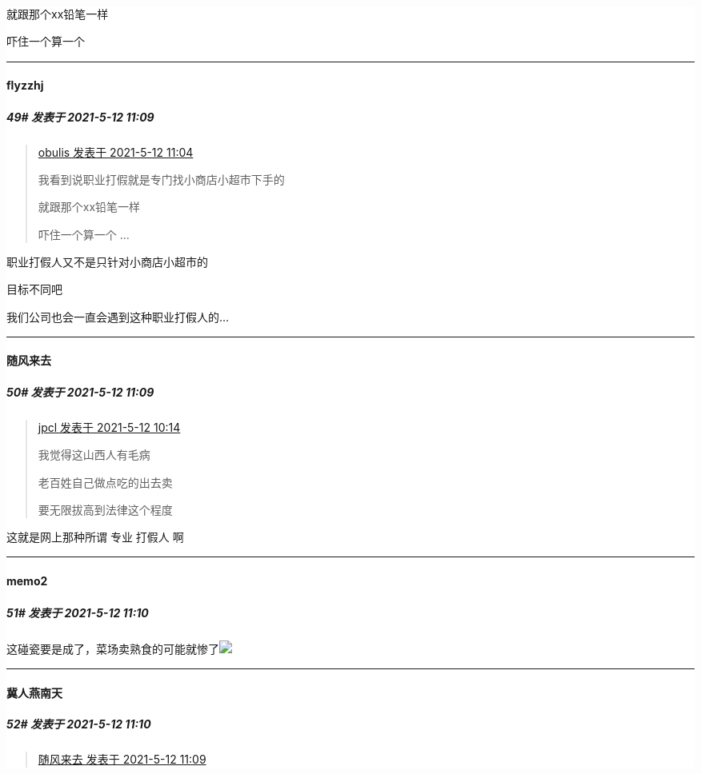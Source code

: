 就跟那个xx铅笔一样

吓住一个算一个


*****

####  flyzzhj  
##### 49#       发表于 2021-5-12 11:09


<blockquote><a href="httphttps://bbs.saraba1st.com/2b/forum.php?mod=redirect&amp;goto=findpost&amp;pid=51221884&amp;ptid=2003596" target="_blank">obulis 发表于 2021-5-12 11:04</a>

我看到说职业打假就是专门找小商店小超市下手的

就跟那个xx铅笔一样

吓住一个算一个 ...</blockquote>
职业打假人又不是只针对小商店小超市的

目标不同吧

我们公司也会一直会遇到这种职业打假人的...


*****

####  随风来去  
##### 50#       发表于 2021-5-12 11:09


<blockquote><a href="httphttps://bbs.saraba1st.com/2b/forum.php?mod=redirect&amp;goto=findpost&amp;pid=51221129&amp;ptid=2003596" target="_blank">jpcl 发表于 2021-5-12 10:14</a>

我觉得这山西人有毛病

老百姓自己做点吃的出去卖

要无限拔高到法律这个程度</blockquote>
这就是网上那种所谓 专业 打假人 啊


*****

####  memo2  
##### 51#       发表于 2021-5-12 11:10


这碰瓷要是成了，菜场卖熟食的可能就惨了<img src="https://static.saraba1st.com/image/smiley/face2017/001.png" referrerpolicy="no-referrer">


*****

####  冀人燕南天  
##### 52#       发表于 2021-5-12 11:10


<blockquote><a href="httphttps://bbs.saraba1st.com/2b/forum.php?mod=redirect&amp;goto=findpost&amp;pid=51221972&amp;ptid=2003596" target="_blank">随风来去 发表于 2021-5-12 11:09</a>
